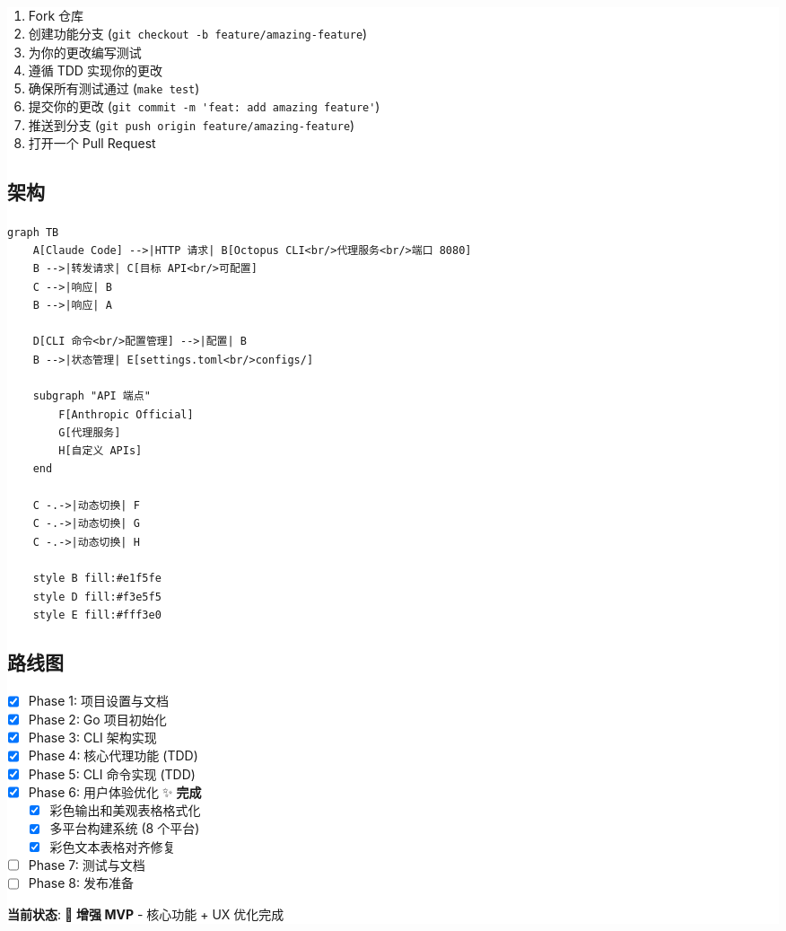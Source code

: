 1. Fork 仓库
2. 创建功能分支 (`git checkout -b feature/amazing-feature`)
3. 为你的更改编写测试
4. 遵循 TDD 实现你的更改
5. 确保所有测试通过 (`make test`)
6. 提交你的更改 (`git commit -m 'feat: add amazing feature'`)
7. 推送到分支 (`git push origin feature/amazing-feature`)
8. 打开一个 Pull Request

## 架构

```mermaid
graph TB
    A[Claude Code] -->|HTTP 请求| B[Octopus CLI<br/>代理服务<br/>端口 8080]
    B -->|转发请求| C[目标 API<br/>可配置]
    C -->|响应| B
    B -->|响应| A

    D[CLI 命令<br/>配置管理] -->|配置| B
    B -->|状态管理| E[settings.toml<br/>configs/]

    subgraph "API 端点"
        F[Anthropic Official]
        G[代理服务]
        H[自定义 APIs]
    end

    C -.->|动态切换| F
    C -.->|动态切换| G
    C -.->|动态切换| H

    style B fill:#e1f5fe
    style D fill:#f3e5f5
    style E fill:#fff3e0
```

## 路线图

- [x] Phase 1: 项目设置与文档
- [x] Phase 2: Go 项目初始化
- [x] Phase 3: CLI 架构实现
- [x] Phase 4: 核心代理功能 (TDD)
- [x] Phase 5: CLI 命令实现 (TDD)
- [x] Phase 6: 用户体验优化 ✨ **完成**
  - [x] 彩色输出和美观表格格式化
  - [x] 多平台构建系统 (8 个平台)
  - [x] 彩色文本表格对齐修复
- [ ] Phase 7: 测试与文档
- [ ] Phase 8: 发布准备

**当前状态**: 🚀 **增强 MVP** - 核心功能 + UX 优化完成
